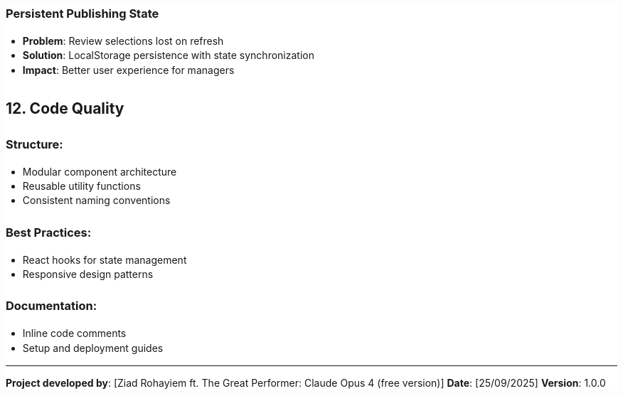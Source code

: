 ### Persistent Publishing State
- **Problem**: Review selections lost on refresh
- **Solution**: LocalStorage persistence with state synchronization
- **Impact**: Better user experience for managers

## 12. Code Quality

### Structure:
- Modular component architecture
- Reusable utility functions
- Consistent naming conventions

### Best Practices:
- React hooks for state management
- Responsive design patterns

### Documentation:
- Inline code comments
- Setup and deployment guides

---

**Project developed by**: [Ziad Rohayiem ft. The Great Performer: Claude Opus 4 (free version)]
**Date**: [25/09/2025]
**Version**: 1.0.0
```